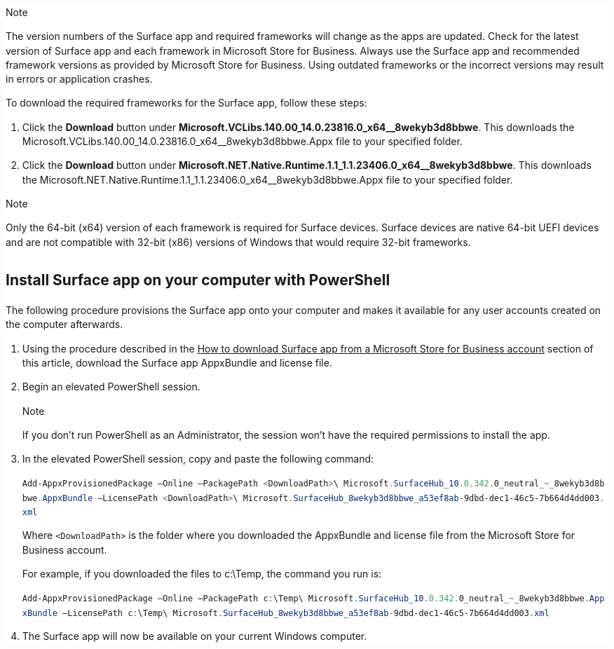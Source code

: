 >[!NOTE]
>The version numbers of the Surface app and required frameworks will change as the apps are updated. Check for the latest version of Surface app and each framework in Microsoft Store for Business. Always use the Surface app and recommended framework versions as provided by Microsoft Store for Business. Using outdated frameworks or the incorrect versions may result in errors or application crashes.

To download the required frameworks for the Surface app, follow these steps:

1. Click the **Download** button under **Microsoft.VCLibs.140.00_14.0.23816.0_x64__8wekyb3d8bbwe**. This downloads the Microsoft.VCLibs.140.00_14.0.23816.0_x64__8wekyb3d8bbwe.Appx file to your specified folder.

2. Click the **Download** button under **Microsoft.NET.Native.Runtime.1.1_1.1.23406.0_x64__8wekyb3d8bbwe**. This downloads the Microsoft.NET.Native.Runtime.1.1_1.1.23406.0_x64__8wekyb3d8bbwe.Appx file to your specified folder.

>[!NOTE]
>Only the 64-bit (x64) version of each framework is required for Surface devices. Surface devices are native 64-bit UEFI devices and are not compatible with 32-bit (x86) versions of Windows that would require 32-bit frameworks.

## Install Surface app on your computer with PowerShell

The following procedure provisions the Surface app onto your computer and makes it available for any user accounts created on the computer afterwards.

1. Using the procedure described in the [How to download Surface app from a Microsoft Store for Business account](#download-surface-app-from-a-microsoft-store-for-business-account) section of this article, download the Surface app AppxBundle and license file.

2. Begin an elevated PowerShell session.

    >[!NOTE]
    >If you don’t run PowerShell as an Administrator, the session won’t have the required permissions to install the app.

3. In the elevated PowerShell session, copy and paste the following command:

    ```powershell
    Add-AppxProvisionedPackage –Online –PackagePath <DownloadPath>\ Microsoft.SurfaceHub_10.0.342.0_neutral_~_8wekyb3d8bbwe.AppxBundle –LicensePath <DownloadPath>\ Microsoft.SurfaceHub_8wekyb3d8bbwe_a53ef8ab-9dbd-dec1-46c5-7b664d4dd003.xml
    ```

    Where `<DownloadPath>` is the folder where you downloaded the AppxBundle and license file from the Microsoft Store for Business account.

    For example, if you downloaded the files to c:\Temp, the command you run is:

    ```powershell
    Add-AppxProvisionedPackage –Online –PackagePath c:\Temp\ Microsoft.SurfaceHub_10.0.342.0_neutral_~_8wekyb3d8bbwe.AppxBundle –LicensePath c:\Temp\ Microsoft.SurfaceHub_8wekyb3d8bbwe_a53ef8ab-9dbd-dec1-46c5-7b664d4dd003.xml
    ```

4. The Surface app will now be available on your current Windows computer.
